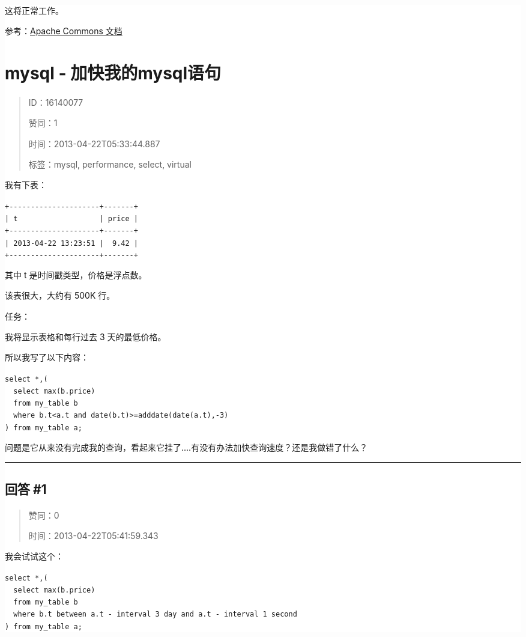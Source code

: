 这将正常工作。

参考：[Apache Commons 文档](http://commons.apache.org/proper/commons-fileupload/using.html)

# mysql - 加快我的mysql语句

> ID：16140077
> 
> 赞同：1
> 
> 时间：2013-04-22T05:33:44.887
> 
> 标签：mysql, performance, select, virtual

我有下表：

```
+---------------------+-------+
| t                   | price |
+---------------------+-------+
| 2013-04-22 13:23:51 |  9.42 |
+---------------------+-------+ 
```

其中 t 是时间戳类型，价格是浮点数。

该表很大，大约有 500K 行。

任务：

我将显示表格和每行过去 3 天的最低价格。

所以我写了以下内容：

```
select *,(
  select max(b.price)
  from my_table b 
  where b.t<a.t and date(b.t)>=adddate(date(a.t),-3)
) from my_table a; 
```

问题是它从来没有完成我的查询，看起来它挂了....有没有办法加快查询速度？还是我做错了什么？

* * *

## 回答 #1

> 赞同：0
> 
> 时间：2013-04-22T05:41:59.343

我会试试这个：

```
select *,(
  select max(b.price)
  from my_table b 
  where b.t between a.t - interval 3 day and a.t - interval 1 second
) from my_table a; 
```
